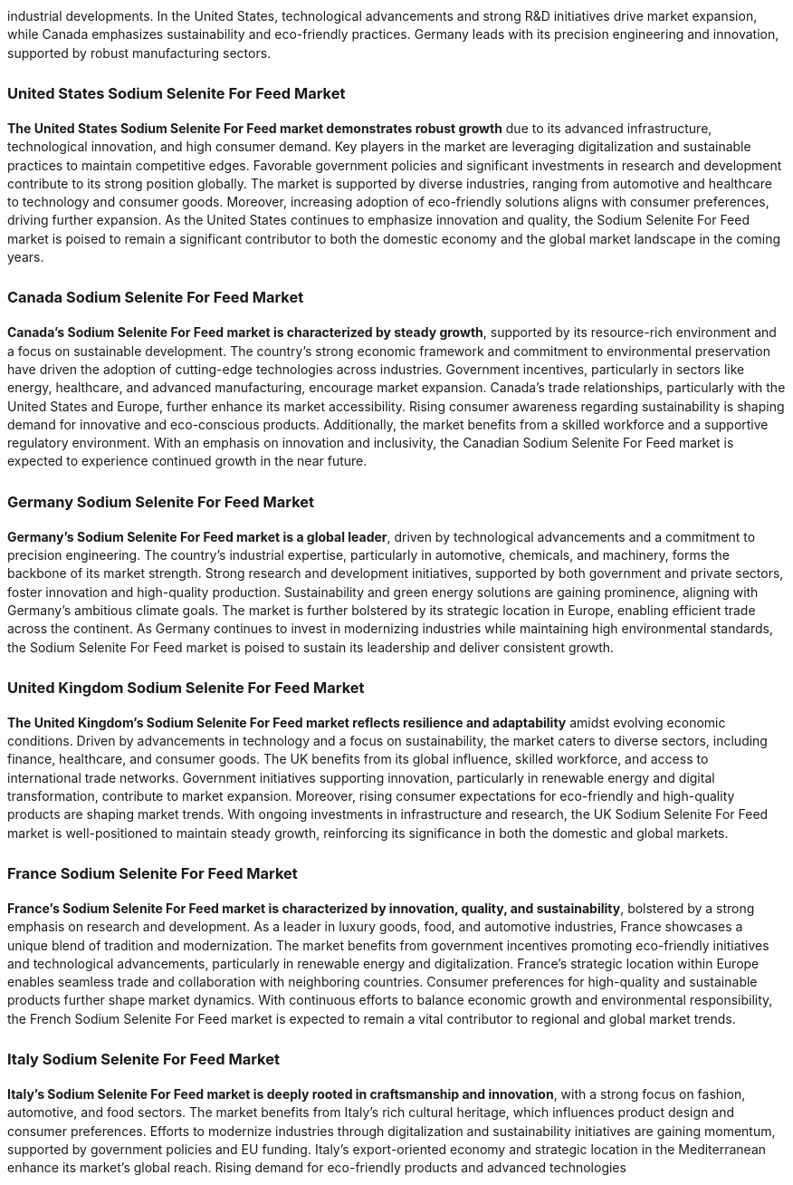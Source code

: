 industrial developments. In the United States, technological advancements and strong R&amp;D initiatives drive market expansion, while Canada emphasizes sustainability and eco-friendly practices. Germany leads with its precision engineering and innovation, supported by robust manufacturing sectors.</span></em></p></blockquote><h3><strong>United States Sodium Selenite For Feed Market</strong></h3><p><strong>The United States Sodium Selenite For Feed market demonstrates robust growth</strong> due to its advanced infrastructure, technological innovation, and high consumer demand. Key players in the market are leveraging digitalization and sustainable practices to maintain competitive edges. Favorable government policies and significant investments in research and development contribute to its strong position globally. The market is supported by diverse industries, ranging from automotive and healthcare to technology and consumer goods. Moreover, increasing adoption of eco-friendly solutions aligns with consumer preferences, driving further expansion. As the United States continues to emphasize innovation and quality, the Sodium Selenite For Feed market is poised to remain a significant contributor to both the domestic economy and the global market landscape in the coming years.</p><h3><strong>Canada Sodium Selenite For Feed Market</strong></h3><p><strong>Canada&rsquo;s Sodium Selenite For Feed market is characterized by steady growth</strong>, supported by its resource-rich environment and a focus on sustainable development. The country&rsquo;s strong economic framework and commitment to environmental preservation have driven the adoption of cutting-edge technologies across industries. Government incentives, particularly in sectors like energy, healthcare, and advanced manufacturing, encourage market expansion. Canada&rsquo;s trade relationships, particularly with the United States and Europe, further enhance its market accessibility. Rising consumer awareness regarding sustainability is shaping demand for innovative and eco-conscious products. Additionally, the market benefits from a skilled workforce and a supportive regulatory environment. With an emphasis on innovation and inclusivity, the Canadian Sodium Selenite For Feed market is expected to experience continued growth in the near future.</p><h3><strong>Germany Sodium Selenite For Feed Market</strong></h3><p><strong>Germany&rsquo;s Sodium Selenite For Feed market is a global leader</strong>, driven by technological advancements and a commitment to precision engineering. The country&rsquo;s industrial expertise, particularly in automotive, chemicals, and machinery, forms the backbone of its market strength. Strong research and development initiatives, supported by both government and private sectors, foster innovation and high-quality production. Sustainability and green energy solutions are gaining prominence, aligning with Germany&rsquo;s ambitious climate goals. The market is further bolstered by its strategic location in Europe, enabling efficient trade across the continent. As Germany continues to invest in modernizing industries while maintaining high environmental standards, the Sodium Selenite For Feed market is poised to sustain its leadership and deliver consistent growth.</p><h3><strong>United Kingdom Sodium Selenite For Feed Market</strong></h3><p><strong>The United Kingdom&rsquo;s Sodium Selenite For Feed market reflects resilience and adaptability</strong> amidst evolving economic conditions. Driven by advancements in technology and a focus on sustainability, the market caters to diverse sectors, including finance, healthcare, and consumer goods. The UK benefits from its global influence, skilled workforce, and access to international trade networks. Government initiatives supporting innovation, particularly in renewable energy and digital transformation, contribute to market expansion. Moreover, rising consumer expectations for eco-friendly and high-quality products are shaping market trends. With ongoing investments in infrastructure and research, the UK Sodium Selenite For Feed market is well-positioned to maintain steady growth, reinforcing its significance in both the domestic and global markets.</p><h3><strong>France Sodium Selenite For Feed Market</strong></h3><p><strong>France&rsquo;s Sodium Selenite For Feed market is characterized by innovation, quality, and sustainability</strong>, bolstered by a strong emphasis on research and development. As a leader in luxury goods, food, and automotive industries, France showcases a unique blend of tradition and modernization. The market benefits from government incentives promoting eco-friendly initiatives and technological advancements, particularly in renewable energy and digitalization. France&rsquo;s strategic location within Europe enables seamless trade and collaboration with neighboring countries. Consumer preferences for high-quality and sustainable products further shape market dynamics. With continuous efforts to balance economic growth and environmental responsibility, the French Sodium Selenite For Feed market is expected to remain a vital contributor to regional and global market trends.</p><h3><strong>Italy Sodium Selenite For Feed Market</strong></h3><p><strong>Italy&rsquo;s Sodium Selenite For Feed market is deeply rooted in craftsmanship and innovation</strong>, with a strong focus on fashion, automotive, and food sectors. The market benefits from Italy&rsquo;s rich cultural heritage, which influences product design and consumer preferences. Efforts to modernize industries through digitalization and sustainability initiatives are gaining momentum, supported by government policies and EU funding. Italy&rsquo;s export-oriented economy and strategic location in the Mediterranean enhance its market&rsquo;s global reach. Rising demand for eco-friendly products and advanced technologies